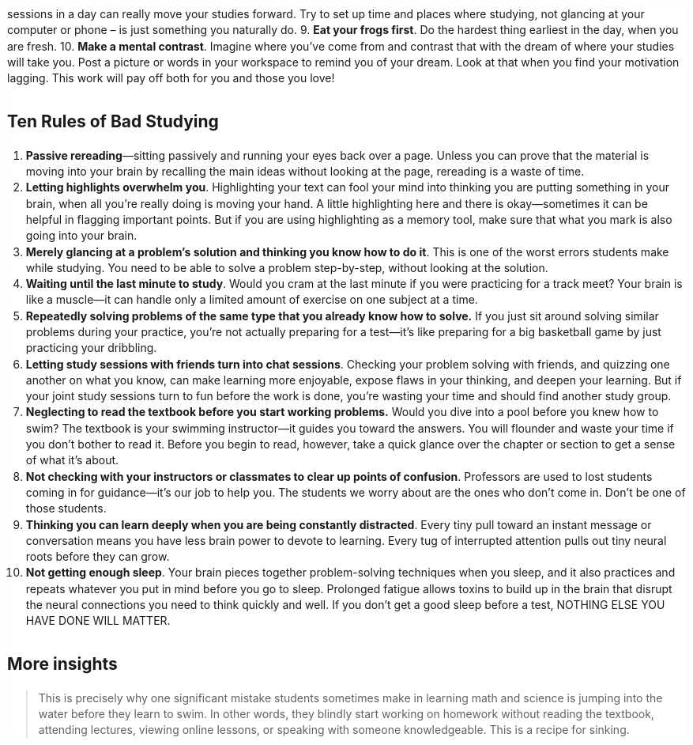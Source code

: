    sessions in a day can really move your studies forward. Try to set up time and places where
   studying, not glancing at your computer or phone – is just something you naturally do.
9. **Eat your frogs first**. Do the hardest thing earliest in the day, when you are fresh.
10. **Make a mental contrast**. Imagine where you’ve come from and contrast that with the dream of
    where your studies will take you. Post a picture or words in your workspace to remind you of your
    dream. Look at that when you find your motivation lagging. This work will pay off both for you
    and those you love!

## Ten Rules of Bad Studying

1. **Passive rereading**—sitting passively and running your eyes back over a page. Unless you can prove that the material is moving into your brain by recalling the main ideas without looking at the page, rereading is a waste of time. 
2. **Letting highlights overwhelm you**. Highlighting your text can fool your mind into thinking you are putting something in your brain, when all you’re really doing is moving your hand. A little highlighting here and there is okay—sometimes it can be helpful in flagging important points. But if you are using highlighting as a memory tool, make sure that what you mark is also going into your brain. 
3. **Merely glancing at a problem’s solution and thinking you know how to do it**. This is one of the worst errors students make while studying. You need to be able to solve a problem step-by-step, without looking at the solution. 
4. **Waiting until the last minute to study**. Would you cram at the last minute if you were practicing for a track meet? Your brain is like a muscle—it can handle only a limited amount of exercise on one subject at a time. 
5. **Repeatedly solving problems of the same type that you already know how to solve.** If you just sit around solving similar problems during your practice, you’re not actually preparing for a test—it’s like preparing for a big basketball game by just practicing your dribbling. 
6. **Letting study sessions with friends turn into chat sessions**. Checking your problem solving with friends, and quizzing one another on what you know, can make learning more enjoyable, expose flaws in your thinking, and deepen your learning. But if your joint study sessions turn to fun before the work is done, you’re wasting your time and should find another study group. 
7. **Neglecting to read the textbook before you start working problems.** Would you dive into a pool before you knew how to swim? The textbook is your swimming instructor—it guides you toward the answers. You will flounder and waste your time if you don’t bother to read it. Before you begin to read, however, take a quick glance over the chapter or section to get a sense of what it’s about. 
8. **Not checking with your instructors or classmates to clear up points of confusion**. Professors are used to lost students coming in for guidance—it’s our job to help you. The students we worry about are the ones who don’t come in. Don’t be one of those students. 
9. **Thinking you can learn deeply when you are being constantly distracted**. Every tiny pull toward an instant message or conversation means you have less brain power to devote to learning. Every tug of interrupted attention pulls out tiny neural roots before they can grow. 
10. **Not getting enough sleep**. Your brain pieces together problem-solving techniques when you sleep, and it also practices and repeats whatever you put in mind before you go to sleep. Prolonged fatigue allows toxins to build up in the brain that disrupt the neural connections you need to think quickly and well. If you don’t get a good sleep before a test, NOTHING ELSE YOU HAVE DONE WILL MATTER.

## More insights

> This is  precisely why one significant mistake students sometimes make in  learning math and science is jumping into the water before they learn to swim. In other words, they blindly start working on homework without  reading the textbook, attending lectures, viewing online lessons, or speaking with someone knowledgeable. This is a recipe for sinking.
